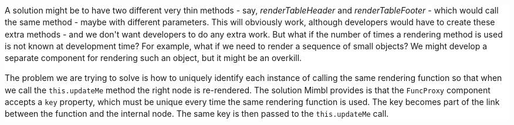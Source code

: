 A solution might be to have two different very thin methods - say, *renderTableHeader* and *renderTableFooter* - which would call the same method - maybe with different parameters. This will obviously work, although developers would have to create these extra methods - and we don't want developers to do any extra work. But what if the number of times a rendering method is used is not known at development time? For example, what if we need to render a sequence of small objects? We might develop a separate component for rendering such an object, but it might be an overkill.

The problem we are trying to solve is how to uniquely identify each instance of calling the same rendering function so that when we call the `this.updateMe` method the right node is re-rendered. The solution Mimbl provides is that the `FuncProxy` component accepts a `key` property, which must be unique every time the same rendering function is used. The key becomes part of the link between the function and the internal node. The same key is then passed to the `this.updateMe` call.




